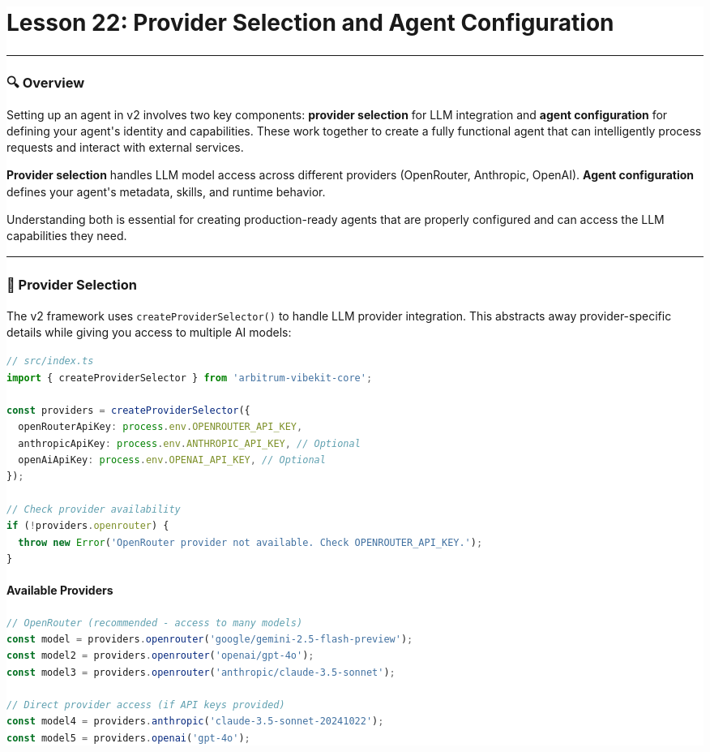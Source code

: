 # **Lesson 22: Provider Selection and Agent Configuration**

---

### 🔍 Overview

Setting up an agent in v2 involves two key components: **provider selection** for LLM integration and **agent configuration** for defining your agent's identity and capabilities. These work together to create a fully functional agent that can intelligently process requests and interact with external services.

**Provider selection** handles LLM model access across different providers (OpenRouter, Anthropic, OpenAI). **Agent configuration** defines your agent's metadata, skills, and runtime behavior.

Understanding both is essential for creating production-ready agents that are properly configured and can access the LLM capabilities they need.

---

### 🤖 Provider Selection

The v2 framework uses `createProviderSelector()` to handle LLM provider integration. This abstracts away provider-specific details while giving you access to multiple AI models:

```ts
// src/index.ts
import { createProviderSelector } from 'arbitrum-vibekit-core';

const providers = createProviderSelector({
  openRouterApiKey: process.env.OPENROUTER_API_KEY,
  anthropicApiKey: process.env.ANTHROPIC_API_KEY, // Optional
  openAiApiKey: process.env.OPENAI_API_KEY, // Optional
});

// Check provider availability
if (!providers.openrouter) {
  throw new Error('OpenRouter provider not available. Check OPENROUTER_API_KEY.');
}
```

#### **Available Providers**

```ts
// OpenRouter (recommended - access to many models)
const model = providers.openrouter('google/gemini-2.5-flash-preview');
const model2 = providers.openrouter('openai/gpt-4o');
const model3 = providers.openrouter('anthropic/claude-3.5-sonnet');

// Direct provider access (if API keys provided)
const model4 = providers.anthropic('claude-3.5-sonnet-20241022');
const model5 = providers.openai('gpt-4o');
```
